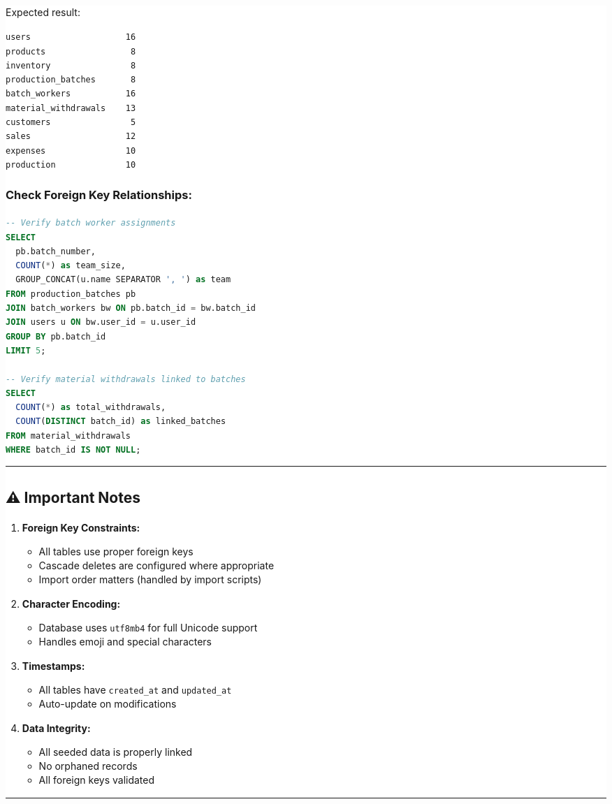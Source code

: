 Expected result:
```
users                   16
products                 8
inventory                8
production_batches       8
batch_workers           16
material_withdrawals    13
customers                5
sales                   12
expenses                10
production              10
```

### Check Foreign Key Relationships:
```sql
-- Verify batch worker assignments
SELECT 
  pb.batch_number,
  COUNT(*) as team_size,
  GROUP_CONCAT(u.name SEPARATOR ', ') as team
FROM production_batches pb
JOIN batch_workers bw ON pb.batch_id = bw.batch_id
JOIN users u ON bw.user_id = u.user_id
GROUP BY pb.batch_id
LIMIT 5;

-- Verify material withdrawals linked to batches
SELECT 
  COUNT(*) as total_withdrawals,
  COUNT(DISTINCT batch_id) as linked_batches
FROM material_withdrawals
WHERE batch_id IS NOT NULL;
```

---

## ⚠️ Important Notes

1. **Foreign Key Constraints:**
   - All tables use proper foreign keys
   - Cascade deletes are configured where appropriate
   - Import order matters (handled by import scripts)

2. **Character Encoding:**
   - Database uses `utf8mb4` for full Unicode support
   - Handles emoji and special characters

3. **Timestamps:**
   - All tables have `created_at` and `updated_at`
   - Auto-update on modifications

4. **Data Integrity:**
   - All seeded data is properly linked
   - No orphaned records
   - All foreign keys validated

---